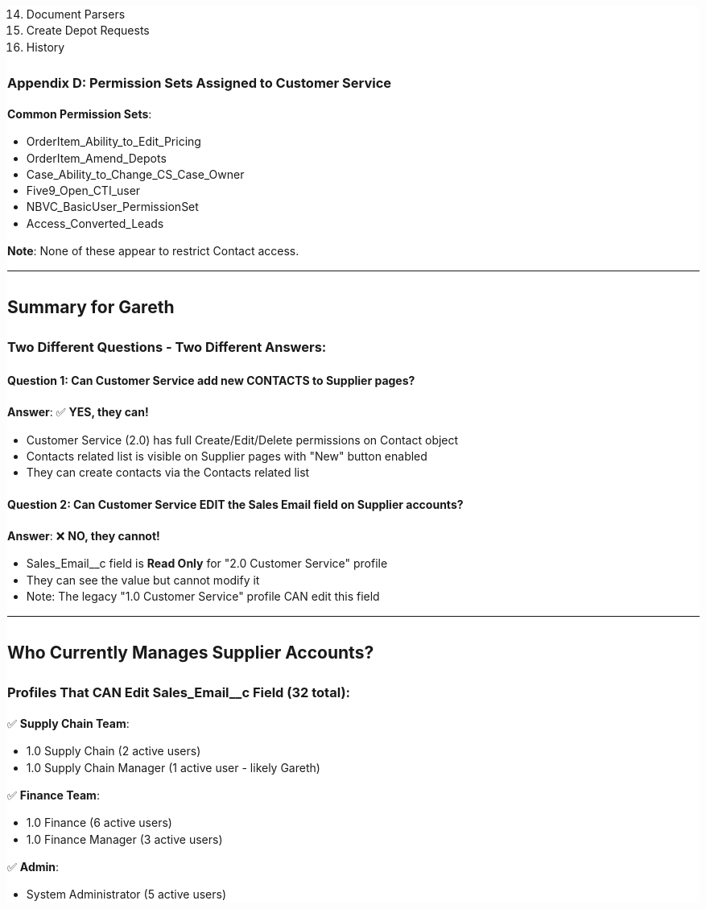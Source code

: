 14. Document Parsers
15. Create Depot Requests
16. History

### Appendix D: Permission Sets Assigned to Customer Service

**Common Permission Sets**:
- OrderItem_Ability_to_Edit_Pricing
- OrderItem_Amend_Depots
- Case_Ability_to_Change_CS_Case_Owner
- Five9_Open_CTI_user
- NBVC_BasicUser_PermissionSet
- Access_Converted_Leads

**Note**: None of these appear to restrict Contact access.

---

## Summary for Gareth

### Two Different Questions - Two Different Answers:

#### Question 1: Can Customer Service add new CONTACTS to Supplier pages?
**Answer**: ✅ **YES, they can!**
- Customer Service (2.0) has full Create/Edit/Delete permissions on Contact object
- Contacts related list is visible on Supplier pages with "New" button enabled
- They can create contacts via the Contacts related list

#### Question 2: Can Customer Service EDIT the Sales Email field on Supplier accounts?
**Answer**: ❌ **NO, they cannot!**
- Sales_Email__c field is **Read Only** for "2.0 Customer Service" profile
- They can see the value but cannot modify it
- Note: The legacy "1.0 Customer Service" profile CAN edit this field

---

## Who Currently Manages Supplier Accounts?

### Profiles That CAN Edit Sales_Email__c Field (32 total):
✅ **Supply Chain Team**:
- 1.0 Supply Chain (2 active users)
- 1.0 Supply Chain Manager (1 active user - likely Gareth)

✅ **Finance Team**:
- 1.0 Finance (6 active users)
- 1.0 Finance Manager (3 active users)

✅ **Admin**:
- System Administrator (5 active users)
